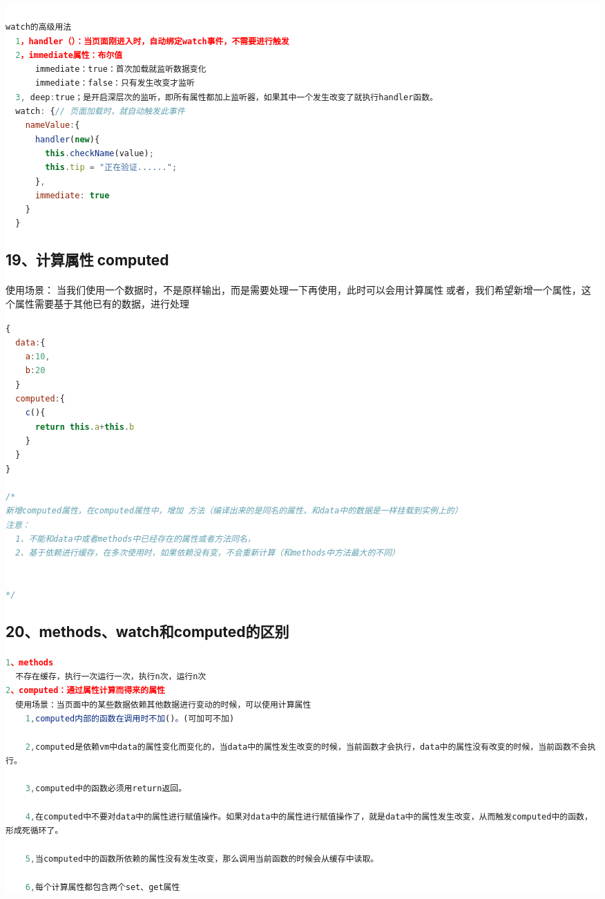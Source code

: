 ```js

watch的高级用法
  1，handler（）：当页面刚进入时，自动绑定watch事件，不需要进行触发
  2，immediate属性：布尔值
      immediate：true：首次加载就监听数据变化
      immediate：false：只有发生改变才监听
  3, deep:true；是开启深层次的监听，即所有属性都加上监听器，如果其中一个发生改变了就执行handler函数。
  watch: {// 页面加载时，就自动触发此事件
    nameValue:{
      handler(new){
        this.checkName(value);
        this.tip = "正在验证......";
      },
      immediate: true 
    }
  }
```

## 19、计算属性  computed
使用场景：
    当我们使用一个数据时，不是原样输出，而是需要处理一下再使用，此时可以会用计算属性
    或者，我们希望新增一个属性，这个属性需要基于其他已有的数据，进行处理

```js
{
  data:{
    a:10,
    b:20
  }
  computed:{
    c(){
      return this.a+this.b
    }
  }
}

/*
新增computed属性，在computed属性中，增加 方法（编译出来的是同名的属性，和data中的数据是一样挂载到实例上的）
注意：
  1、不能和data中或者methods中已经存在的属性或者方法同名，
  2、基于依赖进行缓存，在多次使用时，如果依赖没有变，不会重新计算（和methods中方法最大的不同）


*/
```

## 20、methods、watch和computed的区别
```js
1、methods
  不存在缓存，执行一次运行一次，执行n次，运行n次
2、computed：通过属性计算而得来的属性
  使用场景：当页面中的某些数据依赖其他数据进行变动的时候，可以使用计算属性
    1,computed内部的函数在调用时不加()。(可加可不加)

    2,computed是依赖vm中data的属性变化而变化的，当data中的属性发生改变的时候，当前函数才会执行，data中的属性没有改变的时候，当前函数不会执行。

    3,computed中的函数必须用return返回。

    4,在computed中不要对data中的属性进行赋值操作。如果对data中的属性进行赋值操作了，就是data中的属性发生改变，从而触发computed中的函数，形成死循环了。

    5,当computed中的函数所依赖的属性没有发生改变，那么调用当前函数的时候会从缓存中读取。

    6,每个计算属性都包含两个set、get属性
```